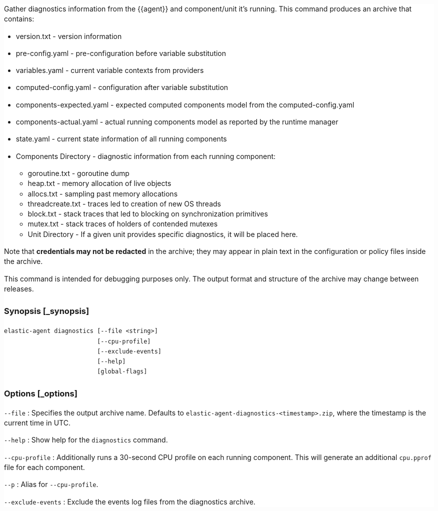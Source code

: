 Gather diagnostics information from the {{agent}} and component/unit it’s running. This command produces an archive that contains:

* version.txt - version information
* pre-config.yaml - pre-configuration before variable substitution
* variables.yaml - current variable contexts from providers
* computed-config.yaml - configuration after variable substitution
* components-expected.yaml - expected computed components model from the computed-config.yaml
* components-actual.yaml - actual running components model as reported by the runtime manager
* state.yaml - current state information of all running components
* Components Directory - diagnostic information from each running component:

    * goroutine.txt - goroutine dump
    * heap.txt - memory allocation of live objects
    * allocs.txt - sampling past memory allocations
    * threadcreate.txt - traces led to creation of new OS threads
    * block.txt - stack traces that led to blocking on synchronization primitives
    * mutex.txt - stack traces of holders of contended mutexes
    * Unit Directory - If a given unit provides specific diagnostics, it will be placed here.


Note that **credentials may not be redacted** in the archive; they may appear in plain text in the configuration or policy files inside the archive.

This command is intended for debugging purposes only. The output format and structure of the archive may change between releases.


### Synopsis [_synopsis]

```shell
elastic-agent diagnostics [--file <string>]
                          [--cpu-profile]
                          [--exclude-events]
                          [--help]
                          [global-flags]
```


### Options [_options]

`--file`
:   Specifies the output archive name. Defaults to `elastic-agent-diagnostics-<timestamp>.zip`, where the timestamp is the current time in UTC.

`--help`
:   Show help for the `diagnostics` command.

`--cpu-profile`
:   Additionally runs a 30-second CPU profile on each running component. This will generate an additional `cpu.pprof` file for each component.

`--p`
:   Alias for `--cpu-profile`.

`--exclude-events`
:   Exclude the events log files from the diagnostics archive.

